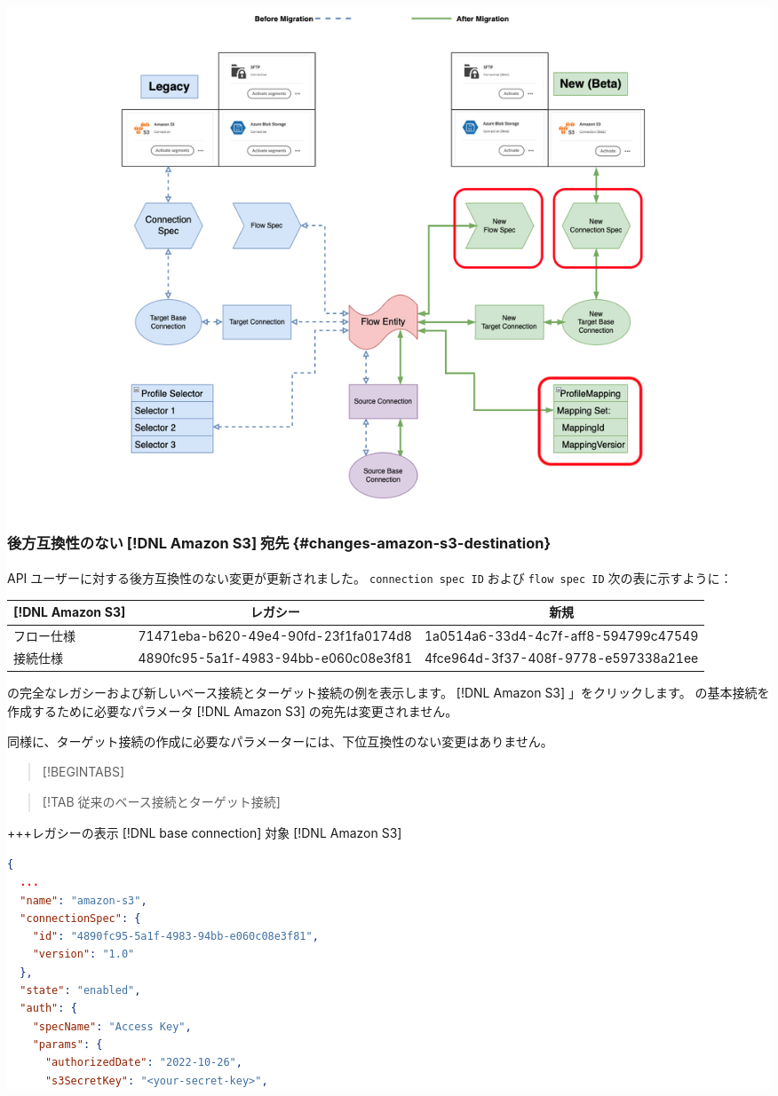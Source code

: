 ![移行ガイドの概要の画像](/help/destinations/assets/api/api-migration-guide/migration-guide-diagram.png)

### 後方互換性のない [!DNL Amazon S3] 宛先 {#changes-amazon-s3-destination}

API ユーザーに対する後方互換性のない変更が更新されました。 `connection spec ID` および `flow spec ID` 次の表に示すように：

| [!DNL Amazon S3] | レガシー | 新規 |
|---------|----------|---------|
| フロー仕様 | 71471eba-b620-49e4-90fd-23f1fa0174d8 | 1a0514a6-33d4-4c7f-aff8-594799c47549 |
| 接続仕様 | 4890fc95-5a1f-4983-94bb-e060c08e3f81 | 4fce964d-3f37-408f-9778-e597338a21ee |

の完全なレガシーおよび新しいベース接続とターゲット接続の例を表示します。 [!DNL Amazon S3] 」をクリックします。 の基本接続を作成するために必要なパラメータ [!DNL Amazon S3] の宛先は変更されません。

同様に、ターゲット接続の作成に必要なパラメーターには、下位互換性のない変更はありません。

>[!BEGINTABS]

>[!TAB 従来のベース接続とターゲット接続]

+++レガシーの表示 [!DNL base connection] 対象 [!DNL Amazon S3]

```json {line-numbers="true" start-line="1" highlight="5"}
{
  ...
  "name": "amazon-s3",
  "connectionSpec": {
    "id": "4890fc95-5a1f-4983-94bb-e060c08e3f81",
    "version": "1.0"
  },
  "state": "enabled",
  "auth": {
    "specName": "Access Key",
    "params": {
      "authorizedDate": "2022-10-26",
      "s3SecretKey": "<your-secret-key>",
```